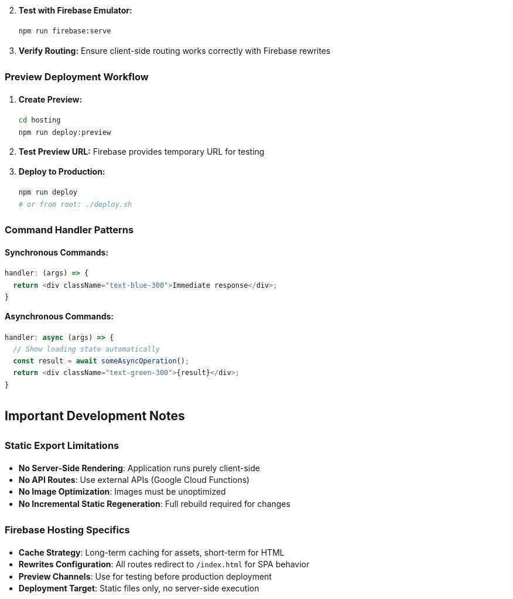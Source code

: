 2. **Test with Firebase Emulator:**
   ```bash
   npm run firebase:serve
   ```

3. **Verify Routing:** Ensure client-side routing works correctly with Firebase rewrites

### Preview Deployment Workflow
1. **Create Preview:**
   ```bash
   cd hosting
   npm run deploy:preview
   ```

2. **Test Preview URL:** Firebase provides temporary URL for testing

3. **Deploy to Production:**
   ```bash
   npm run deploy
   # or from root: ./deploy.sh
   ```

### Command Handler Patterns

**Synchronous Commands:**
```typescript
handler: (args) => {
  return <div className="text-blue-300">Immediate response</div>;
}
```

**Asynchronous Commands:**
```typescript
handler: async (args) => {
  // Show loading state automatically
  const result = await someAsyncOperation();
  return <div className="text-green-300">{result}</div>;
}
```

## Important Development Notes

### Static Export Limitations
- **No Server-Side Rendering**: Application runs purely client-side
- **No API Routes**: Use external APIs (Google Cloud Functions)
- **No Image Optimization**: Images must be unoptimized
- **No Incremental Static Regeneration**: Full rebuild required for changes

### Firebase Hosting Specifics
- **Cache Strategy**: Long-term caching for assets, short-term for HTML
- **Rewrites Configuration**: All routes redirect to `/index.html` for SPA behavior
- **Preview Channels**: Use for testing before production deployment
- **Deployment Target**: Static files only, no server-side execution
